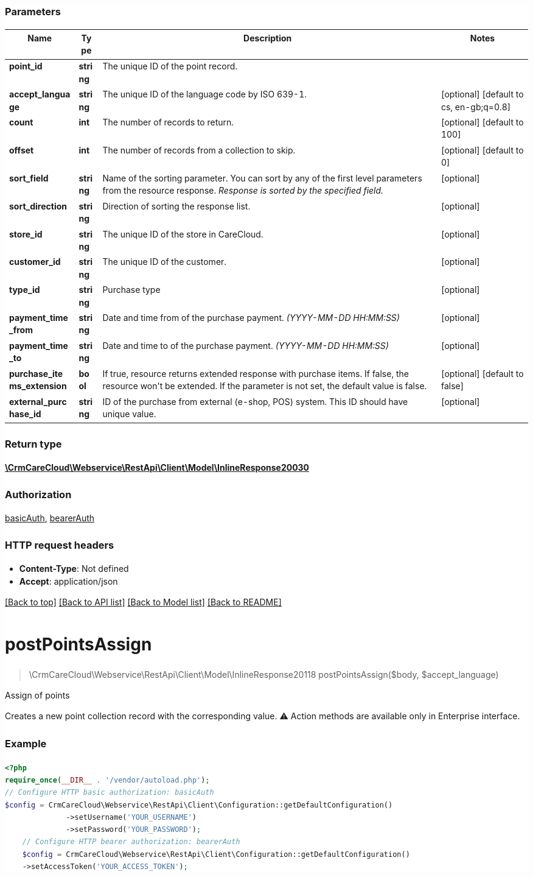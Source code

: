 ### Parameters

Name | Type | Description  | Notes
------------- | ------------- | ------------- | -------------
 **point_id** | **string**| The unique ID of the point record. |
 **accept_language** | **string**| The unique ID of the language code by ISO 639-1. | [optional] [default to cs, en-gb;q&#x3D;0.8]
 **count** | **int**| The number of records to return. | [optional] [default to 100]
 **offset** | **int**| The number of records from a collection to skip. | [optional] [default to 0]
 **sort_field** | **string**| Name of the sorting parameter. You can sort by any of the first level parameters from the resource response. *Response is sorted by the specified field.* | [optional]
 **sort_direction** | **string**| Direction of sorting the response list. | [optional]
 **store_id** | **string**| The unique ID of the store in CareCloud. | [optional]
 **customer_id** | **string**| The unique ID of the customer. | [optional]
 **type_id** | **string**| Purchase type | [optional]
 **payment_time_from** | **string**| Date and time from of the purchase payment. *(YYYY-MM-DD HH:MM:SS)* | [optional]
 **payment_time_to** | **string**| Date and time to of the purchase payment. *(YYYY-MM-DD HH:MM:SS)* | [optional]
 **purchase_items_extension** | **bool**| If true, resource returns extended response with purchase items. If false, the resource won&#x27;t be extended. If the parameter is not set, the default value is false. | [optional] [default to false]
 **external_purchase_id** | **string**| ID of the purchase from external (e-shop, POS) system. This ID should have unique value. | [optional]

### Return type

[**\CrmCareCloud\Webservice\RestApi\Client\Model\InlineResponse20030**](../Model/InlineResponse20030.md)

### Authorization

[basicAuth](../../README.md#basicAuth), [bearerAuth](../../README.md#bearerAuth)

### HTTP request headers

 - **Content-Type**: Not defined
 - **Accept**: application/json

[[Back to top]](#) [[Back to API list]](../../README.md#documentation-for-api-endpoints) [[Back to Model list]](../../README.md#documentation-for-models) [[Back to README]](../../README.md)

# **postPointsAssign**
> \CrmCareCloud\Webservice\RestApi\Client\Model\InlineResponse20118 postPointsAssign($body, $accept_language)

Assign of points

Creates a new point collection record with the corresponding value. ⚠️ Action methods are available only in Enterprise interface.

### Example
```php
<?php
require_once(__DIR__ . '/vendor/autoload.php');
// Configure HTTP basic authorization: basicAuth
$config = CrmCareCloud\Webservice\RestApi\Client\Configuration::getDefaultConfiguration()
              ->setUsername('YOUR_USERNAME')
              ->setPassword('YOUR_PASSWORD');
    // Configure HTTP bearer authorization: bearerAuth
    $config = CrmCareCloud\Webservice\RestApi\Client\Configuration::getDefaultConfiguration()
    ->setAccessToken('YOUR_ACCESS_TOKEN');


```